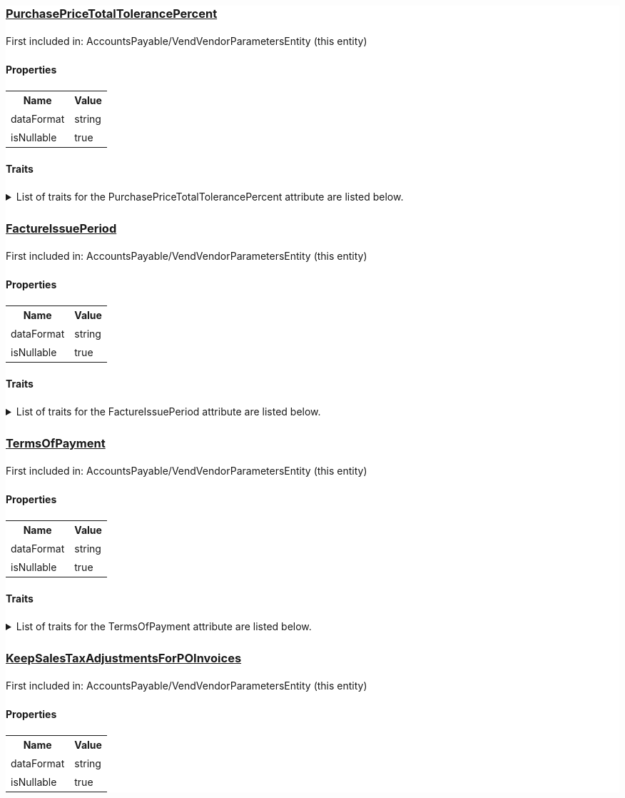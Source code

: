 ### <a href=#PurchasePriceTotalTolerancePercent name="PurchasePriceTotalTolerancePercent">PurchasePriceTotalTolerancePercent</a>

First included in: AccountsPayable/VendVendorParametersEntity (this entity)  

#### Properties

<table><tr><th>Name</th><th>Value</th></tr><tr><td>dataFormat</td><td>string</td></tr><tr><td>isNullable</td><td>true</td></tr></table>

#### Traits

<details><summary>List of traits for the PurchasePriceTotalTolerancePercent attribute are listed below.</summary></details>

### <a href=#FactureIssuePeriod name="FactureIssuePeriod">FactureIssuePeriod</a>

First included in: AccountsPayable/VendVendorParametersEntity (this entity)  

#### Properties

<table><tr><th>Name</th><th>Value</th></tr><tr><td>dataFormat</td><td>string</td></tr><tr><td>isNullable</td><td>true</td></tr></table>

#### Traits

<details><summary>List of traits for the FactureIssuePeriod attribute are listed below.</summary></details>

### <a href=#TermsOfPayment name="TermsOfPayment">TermsOfPayment</a>

First included in: AccountsPayable/VendVendorParametersEntity (this entity)  

#### Properties

<table><tr><th>Name</th><th>Value</th></tr><tr><td>dataFormat</td><td>string</td></tr><tr><td>isNullable</td><td>true</td></tr></table>

#### Traits

<details><summary>List of traits for the TermsOfPayment attribute are listed below.</summary></details>

### <a href=#KeepSalesTaxAdjustmentsForPOInvoices name="KeepSalesTaxAdjustmentsForPOInvoices">KeepSalesTaxAdjustmentsForPOInvoices</a>

First included in: AccountsPayable/VendVendorParametersEntity (this entity)  

#### Properties

<table><tr><th>Name</th><th>Value</th></tr><tr><td>dataFormat</td><td>string</td></tr><tr><td>isNullable</td><td>true</td></tr></table>
